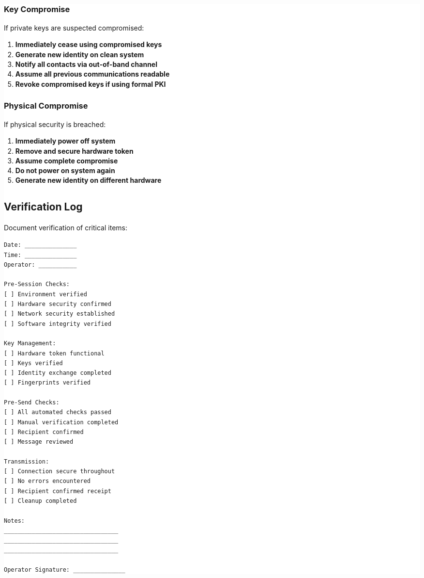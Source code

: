 ### Key Compromise
If private keys are suspected compromised:
1. **Immediately cease using compromised keys**
2. **Generate new identity on clean system**
3. **Notify all contacts via out-of-band channel**
4. **Assume all previous communications readable**
5. **Revoke compromised keys if using formal PKI**

### Physical Compromise
If physical security is breached:
1. **Immediately power off system**
2. **Remove and secure hardware token**
3. **Assume complete compromise**
4. **Do not power on system again**
5. **Generate new identity on different hardware**

## Verification Log

Document verification of critical items:

```
Date: _______________
Time: _______________
Operator: ___________

Pre-Session Checks:
[ ] Environment verified
[ ] Hardware security confirmed
[ ] Network security established
[ ] Software integrity verified

Key Management:
[ ] Hardware token functional
[ ] Keys verified
[ ] Identity exchange completed
[ ] Fingerprints verified

Pre-Send Checks:
[ ] All automated checks passed
[ ] Manual verification completed
[ ] Recipient confirmed
[ ] Message reviewed

Transmission:
[ ] Connection secure throughout
[ ] No errors encountered
[ ] Recipient confirmed receipt
[ ] Cleanup completed

Notes:
_________________________________
_________________________________
_________________________________

Operator Signature: _______________
```
